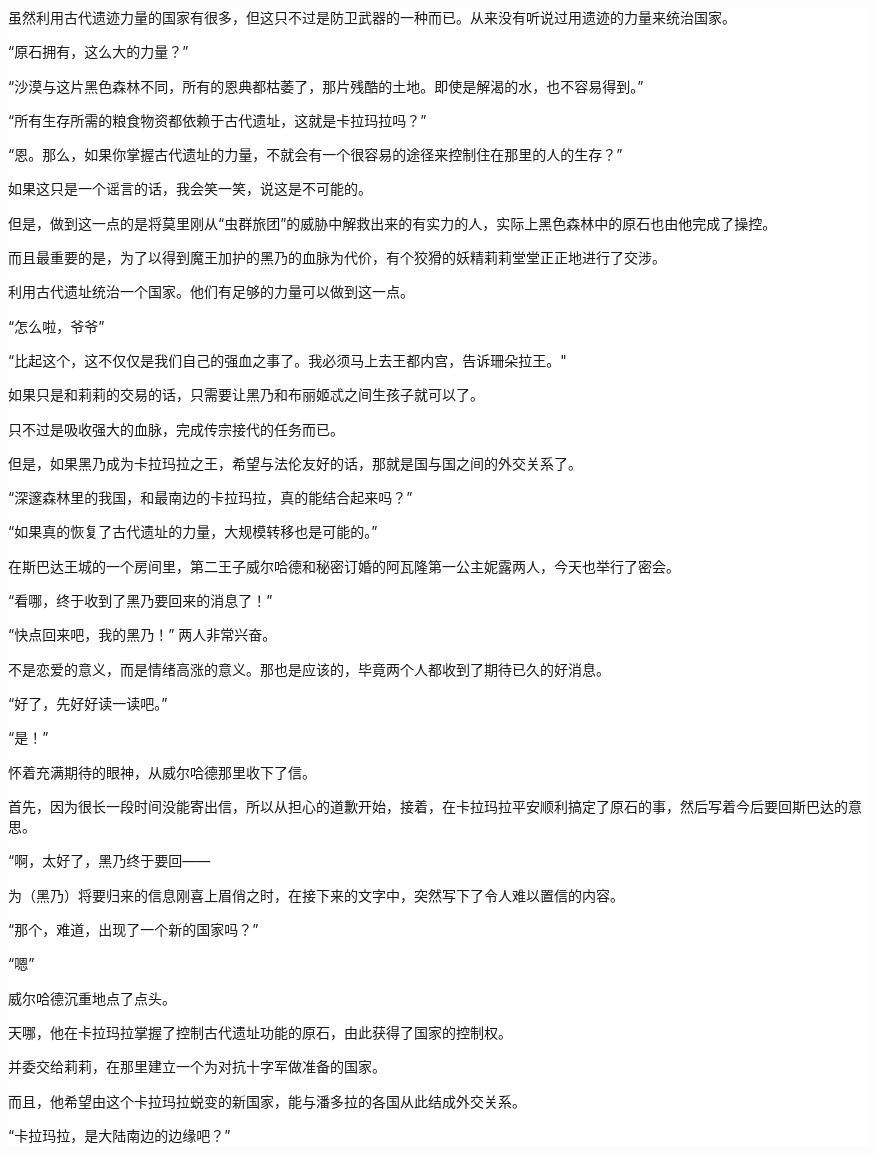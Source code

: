 虽然利用古代遗迹力量的国家有很多，但这只不过是防卫武器的一种而已。从来没有听说过用遗迹的力量来统治国家。

“原石拥有，这么大的力量？”

“沙漠与这片黑色森林不同，所有的恩典都枯萎了，那片残酷的土地。即使是解渴的水，也不容易得到。”

“所有生存所需的粮食物资都依赖于古代遗址，这就是卡拉玛拉吗？”

“恩。那么，如果你掌握古代遗址的力量，不就会有一个很容易的途径来控制住在那里的人的生存？”

如果这只是一个谣言的话，我会笑一笑，说这是不可能的。

但是，做到这一点的是将莫里刚从“虫群旅团”的威胁中解救出来的有实力的人，实际上黑色森林中的原石也由他完成了操控。

而且最重要的是，为了以得到魔王加护的黑乃的血脉为代价，有个狡猾的妖精莉莉堂堂正正地进行了交涉。

利用古代遗址统治一个国家。他们有足够的力量可以做到这一点。

“怎么啦，爷爷”

“比起这个，这不仅仅是我们自己的强血之事了。我必须马上去王都内宫，告诉珊朵拉王。"

如果只是和莉莉的交易的话，只需要让黑乃和布丽姬忒之间生孩子就可以了。

只不过是吸收强大的血脉，完成传宗接代的任务而已。

但是，如果黑乃成为卡拉玛拉之王，希望与法伦友好的话，那就是国与国之间的外交关系了。

“深邃森林里的我国，和最南边的卡拉玛拉，真的能结合起来吗？”

“如果真的恢复了古代遗址的力量，大规模转移也是可能的。”

在斯巴达王城的一个房间里，第二王子威尔哈德和秘密订婚的阿瓦隆第一公主妮露两人，今天也举行了密会。

“看哪，终于收到了黑乃要回来的消息了！”

“快点回来吧，我的黑乃！” 两人非常兴奋。

不是恋爱的意义，而是情绪高涨的意义。那也是应该的，毕竟两个人都收到了期待已久的好消息。

“好了，先好好读一读吧。”

“是！”

怀着充满期待的眼神，从威尔哈德那里收下了信。

首先，因为很长一段时间没能寄出信，所以从担心的道歉开始，接着，在卡拉玛拉平安顺利搞定了原石的事，然后写着今后要回斯巴达的意思。

“啊，太好了，黑乃终于要回——

为（黑乃）将要归来的信息刚喜上眉俏之时，在接下来的文字中，突然写下了令人难以置信的内容。

“那个，难道，出现了一个新的国家吗？”

“嗯”

威尔哈德沉重地点了点头。

天哪，他在卡拉玛拉掌握了控制古代遗址功能的原石，由此获得了国家的控制权。

并委交给莉莉，在那里建立一个为对抗十字军做准备的国家。

而且，他希望由这个卡拉玛拉蜕变的新国家，能与潘多拉的各国从此结成外交关系。

“卡拉玛拉，是大陆南边的边缘吧？”
